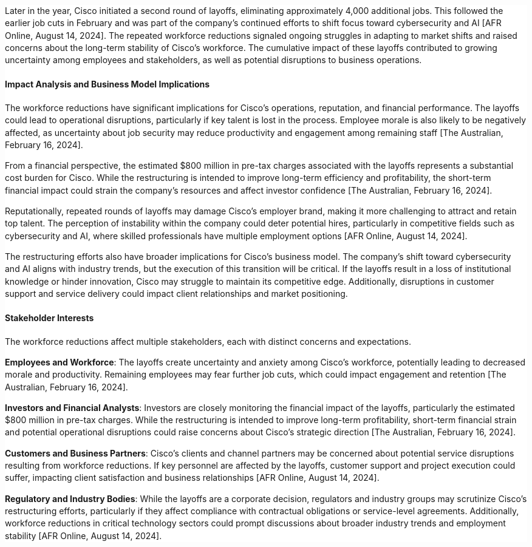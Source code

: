Later in the year, Cisco initiated a second round of layoffs, eliminating approximately 4,000 additional jobs. This followed the earlier job cuts in February and was part of the company’s continued efforts to shift focus toward cybersecurity and AI [AFR Online, August 14, 2024]. The repeated workforce reductions signaled ongoing struggles in adapting to market shifts and raised concerns about the long-term stability of Cisco’s workforce. The cumulative impact of these layoffs contributed to growing uncertainty among employees and stakeholders, as well as potential disruptions to business operations.  

#### Impact Analysis and Business Model Implications  

The workforce reductions have significant implications for Cisco’s operations, reputation, and financial performance. The layoffs could lead to operational disruptions, particularly if key talent is lost in the process. Employee morale is also likely to be negatively affected, as uncertainty about job security may reduce productivity and engagement among remaining staff [The Australian, February 16, 2024].  

From a financial perspective, the estimated $800 million in pre-tax charges associated with the layoffs represents a substantial cost burden for Cisco. While the restructuring is intended to improve long-term efficiency and profitability, the short-term financial impact could strain the company’s resources and affect investor confidence [The Australian, February 16, 2024].  

Reputationally, repeated rounds of layoffs may damage Cisco’s employer brand, making it more challenging to attract and retain top talent. The perception of instability within the company could deter potential hires, particularly in competitive fields such as cybersecurity and AI, where skilled professionals have multiple employment options [AFR Online, August 14, 2024].  

The restructuring efforts also have broader implications for Cisco’s business model. The company’s shift toward cybersecurity and AI aligns with industry trends, but the execution of this transition will be critical. If the layoffs result in a loss of institutional knowledge or hinder innovation, Cisco may struggle to maintain its competitive edge. Additionally, disruptions in customer support and service delivery could impact client relationships and market positioning.  

#### Stakeholder Interests  

The workforce reductions affect multiple stakeholders, each with distinct concerns and expectations.  

**Employees and Workforce**: The layoffs create uncertainty and anxiety among Cisco’s workforce, potentially leading to decreased morale and productivity. Remaining employees may fear further job cuts, which could impact engagement and retention [The Australian, February 16, 2024].  

**Investors and Financial Analysts**: Investors are closely monitoring the financial impact of the layoffs, particularly the estimated $800 million in pre-tax charges. While the restructuring is intended to improve long-term profitability, short-term financial strain and potential operational disruptions could raise concerns about Cisco’s strategic direction [The Australian, February 16, 2024].  

**Customers and Business Partners**: Cisco’s clients and channel partners may be concerned about potential service disruptions resulting from workforce reductions. If key personnel are affected by the layoffs, customer support and project execution could suffer, impacting client satisfaction and business relationships [AFR Online, August 14, 2024].  

**Regulatory and Industry Bodies**: While the layoffs are a corporate decision, regulators and industry groups may scrutinize Cisco’s restructuring efforts, particularly if they affect compliance with contractual obligations or service-level agreements. Additionally, workforce reductions in critical technology sectors could prompt discussions about broader industry trends and employment stability [AFR Online, August 14, 2024].  
